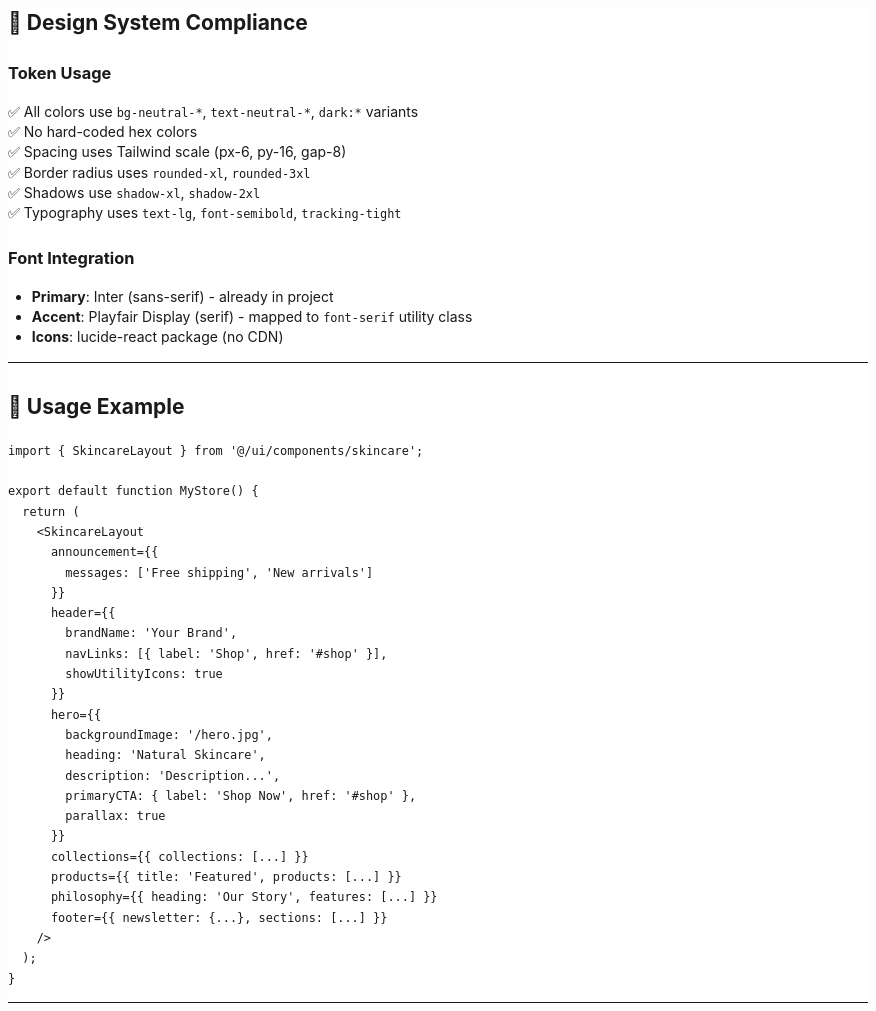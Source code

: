 
## 🔄 Design System Compliance

### Token Usage
✅ All colors use `bg-neutral-*`, `text-neutral-*`, `dark:*` variants  
✅ No hard-coded hex colors  
✅ Spacing uses Tailwind scale (px-6, py-16, gap-8)  
✅ Border radius uses `rounded-xl`, `rounded-3xl`  
✅ Shadows use `shadow-xl`, `shadow-2xl`  
✅ Typography uses `text-lg`, `font-semibold`, `tracking-tight`  

### Font Integration
- **Primary**: Inter (sans-serif) - already in project
- **Accent**: Playfair Display (serif) - mapped to `font-serif` utility class
- **Icons**: lucide-react package (no CDN)

---

## 🚀 Usage Example

```tsx
import { SkincareLayout } from '@/ui/components/skincare';

export default function MyStore() {
  return (
    <SkincareLayout
      announcement={{
        messages: ['Free shipping', 'New arrivals']
      }}
      header={{
        brandName: 'Your Brand',
        navLinks: [{ label: 'Shop', href: '#shop' }],
        showUtilityIcons: true
      }}
      hero={{
        backgroundImage: '/hero.jpg',
        heading: 'Natural Skincare',
        description: 'Description...',
        primaryCTA: { label: 'Shop Now', href: '#shop' },
        parallax: true
      }}
      collections={{ collections: [...] }}
      products={{ title: 'Featured', products: [...] }}
      philosophy={{ heading: 'Our Story', features: [...] }}
      footer={{ newsletter: {...}, sections: [...] }}
    />
  );
}
```

---
